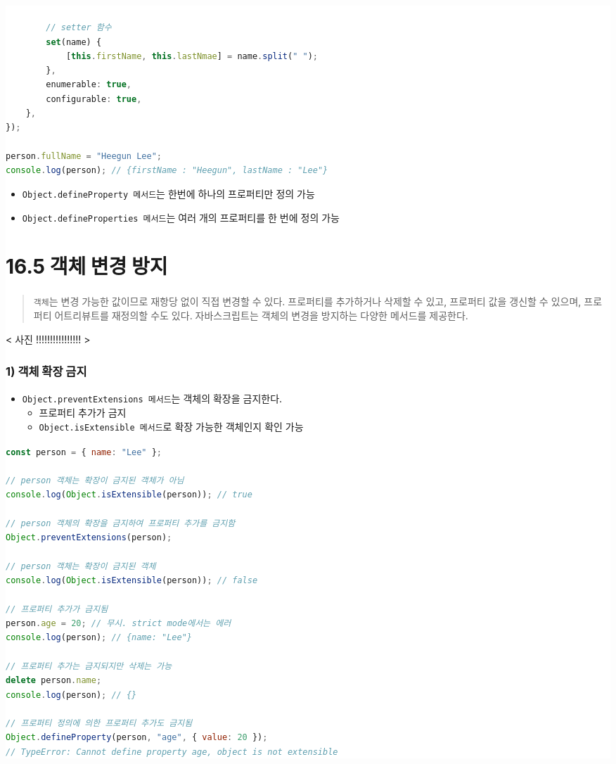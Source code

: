 ```javascript

		// setter 함수
		set(name) {
			[this.firstName, this.lastNmae] = name.split(" ");
		},
		enumerable: true,
		configurable: true,
	},
});

person.fullName = "Heegun Lee";
console.log(person); // {firstName : "Heegun", lastName : "Lee"}
```

- `Object.defineProperty 메서드`는 한번에 하나의 프로퍼티만 정의 가능

- `Object.defineProperties 메서드`는 여러 개의 프로퍼티를 한 번에 정의 가능



# 16.5 객체 변경 방지
> `객체`는 변경 가능한 값이므로 재항당 없이 직접 변경할 수 있다. 프로퍼티를 추가하거나 삭제할 수 있고, 프로퍼티 값을 갱신할 수 있으며, 프로퍼티 어트리뷰트를 재정의할 수도 있다.
> 자바스크립트는 객체의 변경을 방지하는 다양한 메서드를 제공한다.

< 사진 !!!!!!!!!!!!!!!! >


### 1) 객체 확장 금지
- `Object.preventExtensions 메서드`는 객체의 확장을 금지한다.
    - 프로퍼티 추가가 금지
    - `Object.isExtensible 메서드`로 확장 가능한 객체인지 확인 가능

```javascript
const person = { name: "Lee" };

// person 객체는 확장이 금지된 객체가 아님
console.log(Object.isExtensible(person)); // true

// person 객체의 확장을 금지하여 프로퍼티 추가를 금지함
Object.preventExtensions(person);

// person 객체는 확장이 금지된 객체
console.log(Object.isExtensible(person)); // false

// 프로퍼티 추가가 금지됨
person.age = 20; // 무시. strict mode에서는 에러
console.log(person); // {name: "Lee"}

// 프로퍼티 추가는 금지되지만 삭제는 가능
delete person.name;
console.log(person); // {}

// 프로퍼티 정의에 의한 프로퍼티 추가도 금지됨
Object.defineProperty(person, "age", { value: 20 });
// TypeError: Cannot define property age, object is not extensible
```
